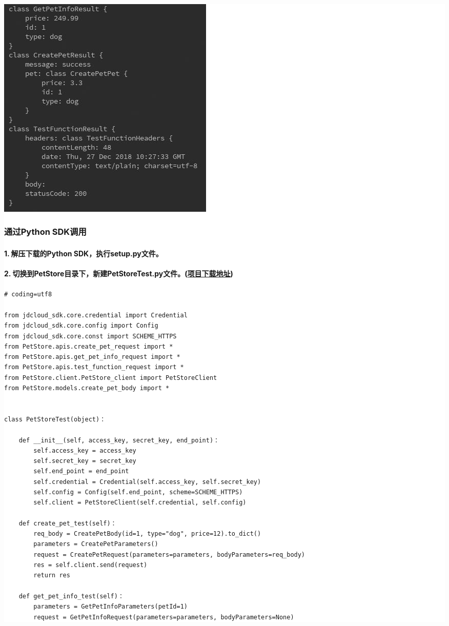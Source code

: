 ![Java返回结果](../../../../image/Internet-Middleware/API-Gateway/exap_Java_return.png)

### 通过Python SDK调用

#### 1.	解压下载的Python SDK，执行setup.py文件。

#### 2.	切换到PetStore目录下，新建PetStoreTest.py文件。([项目下载地址](../../../../image/Internet-Middleware/API-Gateway/PetStoreTest_pythonSDK.zip))

```
# coding=utf8

from jdcloud_sdk.core.credential import Credential
from jdcloud_sdk.core.config import Config
from jdcloud_sdk.core.const import SCHEME_HTTPS
from PetStore.apis.create_pet_request import *
from PetStore.apis.get_pet_info_request import *
from PetStore.apis.test_function_request import *
from PetStore.client.PetStore_client import PetStoreClient
from PetStore.models.create_pet_body import *


class PetStoreTest(object)：

    def __init__(self, access_key, secret_key, end_point)：
        self.access_key = access_key
        self.secret_key = secret_key
        self.end_point = end_point
        self.credential = Credential(self.access_key, self.secret_key)
        self.config = Config(self.end_point, scheme=SCHEME_HTTPS)
        self.client = PetStoreClient(self.credential, self.config)

    def create_pet_test(self)：
        req_body = CreatePetBody(id=1, type="dog", price=12).to_dict()
        parameters = CreatePetParameters()
        request = CreatePetRequest(parameters=parameters, bodyParameters=req_body)
        res = self.client.send(request)
        return res

    def get_pet_info_test(self)：
        parameters = GetPetInfoParameters(petId=1)
        request = GetPetInfoRequest(parameters=parameters, bodyParameters=None)
```